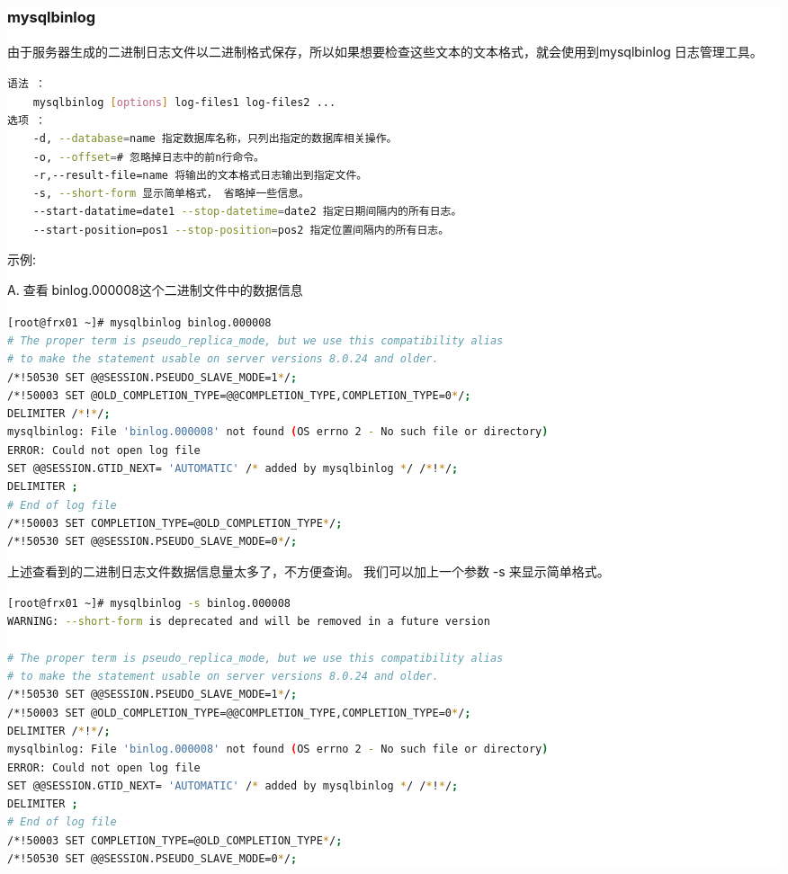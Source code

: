 ### mysqlbinlog

由于服务器生成的二进制日志文件以二进制格式保存，所以如果想要检查这些文本的文本格式，就会使用到mysqlbinlog 日志管理工具。

```sh
语法 ：
	mysqlbinlog [options] log-files1 log-files2 ...
选项 ：
	-d, --database=name 指定数据库名称，只列出指定的数据库相关操作。
	-o, --offset=# 忽略掉日志中的前n行命令。
	-r,--result-file=name 将输出的文本格式日志输出到指定文件。
	-s, --short-form 显示简单格式， 省略掉一些信息。
	--start-datatime=date1 --stop-datetime=date2 指定日期间隔内的所有日志。
	--start-position=pos1 --stop-position=pos2 指定位置间隔内的所有日志。
```

示例:

A. 查看 binlog.000008这个二进制文件中的数据信息

```sh
[root@frx01 ~]# mysqlbinlog binlog.000008
# The proper term is pseudo_replica_mode, but we use this compatibility alias
# to make the statement usable on server versions 8.0.24 and older.
/*!50530 SET @@SESSION.PSEUDO_SLAVE_MODE=1*/;
/*!50003 SET @OLD_COMPLETION_TYPE=@@COMPLETION_TYPE,COMPLETION_TYPE=0*/;
DELIMITER /*!*/;
mysqlbinlog: File 'binlog.000008' not found (OS errno 2 - No such file or directory)
ERROR: Could not open log file
SET @@SESSION.GTID_NEXT= 'AUTOMATIC' /* added by mysqlbinlog */ /*!*/;
DELIMITER ;
# End of log file
/*!50003 SET COMPLETION_TYPE=@OLD_COMPLETION_TYPE*/;
/*!50530 SET @@SESSION.PSEUDO_SLAVE_MODE=0*/;
```

上述查看到的二进制日志文件数据信息量太多了，不方便查询。 我们可以加上一个参数 -s 来显示简单格式。

```sh
[root@frx01 ~]# mysqlbinlog -s binlog.000008
WARNING: --short-form is deprecated and will be removed in a future version

# The proper term is pseudo_replica_mode, but we use this compatibility alias
# to make the statement usable on server versions 8.0.24 and older.
/*!50530 SET @@SESSION.PSEUDO_SLAVE_MODE=1*/;
/*!50003 SET @OLD_COMPLETION_TYPE=@@COMPLETION_TYPE,COMPLETION_TYPE=0*/;
DELIMITER /*!*/;
mysqlbinlog: File 'binlog.000008' not found (OS errno 2 - No such file or directory)
ERROR: Could not open log file
SET @@SESSION.GTID_NEXT= 'AUTOMATIC' /* added by mysqlbinlog */ /*!*/;
DELIMITER ;
# End of log file
/*!50003 SET COMPLETION_TYPE=@OLD_COMPLETION_TYPE*/;
/*!50530 SET @@SESSION.PSEUDO_SLAVE_MODE=0*/;
```
